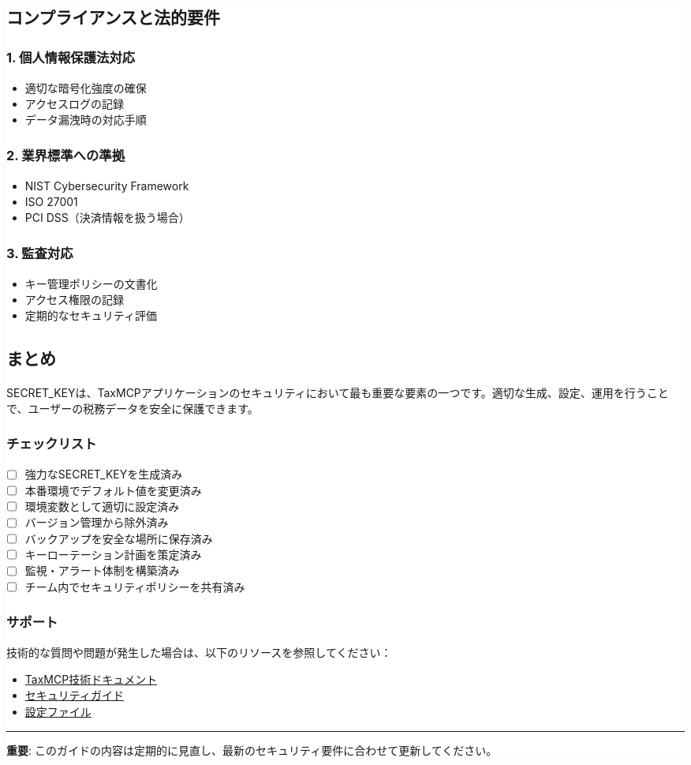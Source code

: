 ## コンプライアンスと法的要件

### 1. 個人情報保護法対応
- 適切な暗号化強度の確保
- アクセスログの記録
- データ漏洩時の対応手順

### 2. 業界標準への準拠
- NIST Cybersecurity Framework
- ISO 27001
- PCI DSS（決済情報を扱う場合）

### 3. 監査対応
- キー管理ポリシーの文書化
- アクセス権限の記録
- 定期的なセキュリティ評価

## まとめ

SECRET_KEYは、TaxMCPアプリケーションのセキュリティにおいて最も重要な要素の一つです。適切な生成、設定、運用を行うことで、ユーザーの税務データを安全に保護できます。

### チェックリスト

- [ ] 強力なSECRET_KEYを生成済み
- [ ] 本番環境でデフォルト値を変更済み
- [ ] 環境変数として適切に設定済み
- [ ] バージョン管理から除外済み
- [ ] バックアップを安全な場所に保存済み
- [ ] キーローテーション計画を策定済み
- [ ] 監視・アラート体制を構築済み
- [ ] チーム内でセキュリティポリシーを共有済み

### サポート

技術的な質問や問題が発生した場合は、以下のリソースを参照してください：

- [TaxMCP技術ドキュメント](./README.md)
- [セキュリティガイド](./security.py)
- [設定ファイル](./config.py)

---

**重要**: このガイドの内容は定期的に見直し、最新のセキュリティ要件に合わせて更新してください。